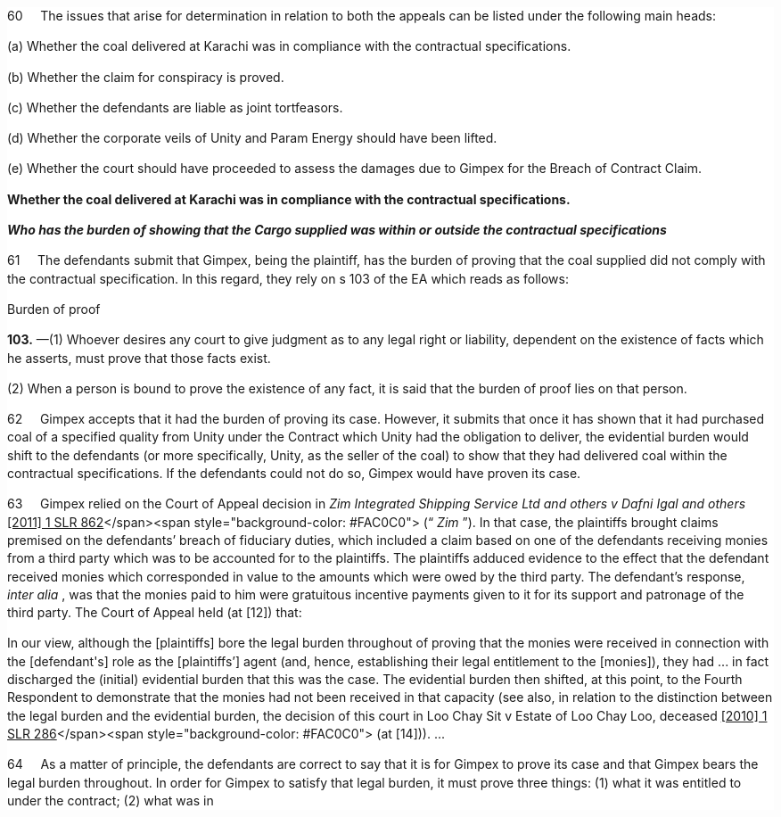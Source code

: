 60     The issues that arise for determination in relation to both the appeals can be listed under the following main heads: 

 (a) Whether the coal delivered at Karachi was in compliance with the contractual specifications. 

 (b) Whether the claim for conspiracy is proved. 


 (c) Whether the defendants are liable as joint tortfeasors. 

 (d) Whether the corporate veils of Unity and Param Energy should have been lifted. 

 (e) Whether the court should have proceeded to assess the damages due to Gimpex for the Breach of Contract Claim. 

**Whether the coal delivered at Karachi was in compliance with the contractual specifications.** 

**_Who has the burden of showing that the Cargo supplied was within or outside the contractual specifications_** 

61     The defendants submit that Gimpex, being the plaintiff, has the burden of proving that the coal supplied did not comply with the contractual specification. In this regard, they rely on s 103 of the EA which reads as follows: 

 Burden of proof 

**103.** —(1) Whoever desires any court to give judgment as to any legal right or liability, dependent on the existence of facts which he asserts, must prove that those facts exist. 

 (2) When a person is bound to prove the existence of any fact, it is said that the burden of proof lies on that person. 

62     Gimpex accepts that it had the burden of proving its case. However, it submits that once it has shown that it had purchased coal of a specified quality from Unity under the Contract which Unity had the obligation to deliver, the evidential burden would shift to the defendants (or more specifically, Unity, as the seller of the coal) to show that they had delivered coal within the contractual specifications. If the defendants could not do so, Gimpex would have proven its case. 

63     Gimpex relied on the Court of Appeal decision in _Zim Integrated Shipping Service Ltd and others v Dafni Igal and others_ [[2011] 1 SLR 862]("https://www.open.gov.sg")</span><span style="background-color: #FAC0C0"> (“ _Zim_ ”). In that case, the plaintiffs brought claims premised on the defendants’ breach of fiduciary duties, which included a claim based on one of the defendants receiving monies from a third party which was to be accounted for to the plaintiffs. The plaintiffs adduced evidence to the effect that the defendant received monies which corresponded in value to the amounts which were owed by the third party. The defendant’s response, _inter alia_ , was that the monies paid to him were gratuitous incentive payments given to it for its support and patronage of the third party. The Court of Appeal held (at [12]) that: 

 In our view, although the [plaintiffs] bore the legal burden throughout of proving that the monies were received in connection with the [defendant's] role as the [plaintiffs’] agent (and, hence, establishing their legal entitlement to the [monies]), they had ... in fact discharged the (initial) evidential burden that this was the case. The evidential burden then shifted, at this point, to the Fourth Respondent to demonstrate that the monies had not been received in that capacity (see also, in relation to the distinction between the legal burden and the evidential burden, the decision of this court in Loo Chay Sit v Estate of Loo Chay Loo, deceased [[2010] 1 SLR 286]("https://www.open.gov.sg")</span><span style="background-color: #FAC0C0"> (at [14])). ... 

64     As a matter of principle, the defendants are correct to say that it is for Gimpex to prove its case and that Gimpex bears the legal burden throughout. In order for Gimpex to satisfy that legal burden, it must prove three things: (1) what it was entitled to under the contract; (2) what was in 

